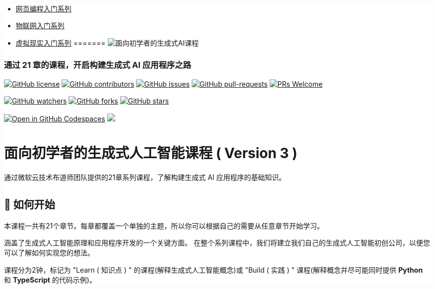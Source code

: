 - [网页编程入门系列](https://aka.ms/webdev-beginners?WT.mc_id=academic-105485-koreyst)
- [物联网入门系列](https://aka.ms/iot-beginners?WT.mc_id=academic-105485-koreyst)

- [虚拟现实入门系列](https://github.com/microsoft/xr-development-for-beginners?WT.mc_id=academic-105485-koreyst)
=======
![面向初学者的生成式AI课程](../../images/repo-thumbnailv4-fixed.png?WT.mc_id=academic-105485-koreyst)

### 通过 21 章的课程，开启构建生成式 AI 应用程序之路

[![GitHub license](https://img.shields.io/github/license/microsoft/Generative-AI-For-Beginners.svg)](https://github.com/microsoft/Generative-AI-For-Beginners/blob/master/LICENSE?WT.mc_id=academic-105485-koreyst)
[![GitHub contributors](https://img.shields.io/github/contributors/microsoft/Generative-AI-For-Beginners.svg)](https://GitHub.com/microsoft/Generative-AI-For-Beginners/graphs/contributors/?WT.mc_id=academic-105485-koreyst)
[![GitHub issues](https://img.shields.io/github/issues/microsoft/Generative-AI-For-Beginners.svg)](https://GitHub.com/microsoft/Generative-AI-For-Beginners/issues/?WT.mc_id=academic-105485-koreyst)
[![GitHub pull-requests](https://img.shields.io/github/issues-pr/microsoft/Generative-AI-For-Beginners.svg)](https://GitHub.com/microsoft/Generative-AI-For-Beginners/pulls/?WT.mc_id=academic-105485-koreyst)
[![PRs Welcome](https://img.shields.io/badge/PRs-welcome-brightgreen.svg?style=flat-square)](http://makeapullrequest.com?WT.mc_id=academic-105485-koreyst)

[![GitHub watchers](https://img.shields.io/github/watchers/microsoft/Generative-AI-For-Beginners.svg?style=social&label=Watch)](https://GitHub.com/microsoft/Generative-AI-For-Beginners/watchers/?WT.mc_id=academic-105485-koreyst)
[![GitHub forks](https://img.shields.io/github/forks/microsoft/Generative-AI-For-Beginners.svg?style=social&label=Fork)](https://GitHub.com/microsoft/Generative-AI-For-Beginners/network/?WT.mc_id=academic-105485-koreyst)
[![GitHub stars](https://img.shields.io/github/stars/microsoft/Generative-AI-For-Beginners.svg?style=social&label=Star)](https://GitHub.com/microsoft/Generative-AI-For-Beginners/stargazers/?WT.mc_id=academic-105485-koreyst)

[![Open in GitHub Codespaces](https://img.shields.io/static/v1?style=for-the-badge&label=GitHub+Codespaces&message=Open&color=lightgrey&logo=github)](https://codespaces.new/microsoft/generative-ai-for-beginners?WT.mc_id=academic-105485-koreyst)
[![](https://dcbadge.vercel.app/api/server/ByRwuEEgH4)](https://aka.ms/genai-discord?WT.mc_id=academic-105485-koreyst)

# 面向初学者的生成式人工智能课程 ( Version 3 )

通过微软云技术布道师团队提供的21章系列课程，了解构建生成式 AI 应用程序的基础知识。 

## 🌱 如何开始

本课程一共有21个章节。每章都覆盖一个单独的主题，所以你可以根据自己的需要从任意章节开始学习。

涵盖了生成式人工智能原理和应用程序开发的一个关键方面。 在整个系列课程中，我们将建立我们自己的生成式人工智能初创公司，以便您可以了解如何实现您的想法。

课程分为2钟，标记为 "Learn ( 知识点 ) " 的课程(解释生成式人工智能概念)或 "Build ( 实践 ) " 课程(解释概念并尽可能同时提供 **Python** 和 **TypeScript** 的代码示例)。
